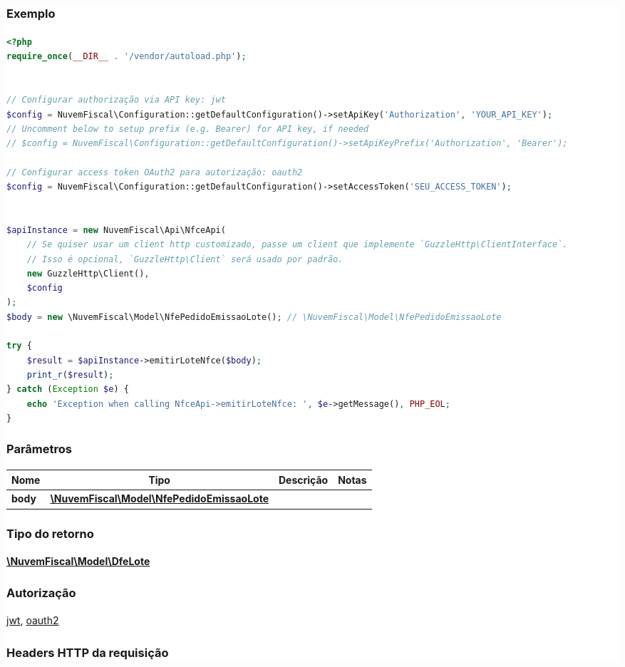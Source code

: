 ### Exemplo

```php
<?php
require_once(__DIR__ . '/vendor/autoload.php');


// Configurar authorização via API key: jwt
$config = NuvemFiscal\Configuration::getDefaultConfiguration()->setApiKey('Authorization', 'YOUR_API_KEY');
// Uncomment below to setup prefix (e.g. Bearer) for API key, if needed
// $config = NuvemFiscal\Configuration::getDefaultConfiguration()->setApiKeyPrefix('Authorization', 'Bearer');

// Configurar access token OAuth2 para autorização: oauth2
$config = NuvemFiscal\Configuration::getDefaultConfiguration()->setAccessToken('SEU_ACCESS_TOKEN');


$apiInstance = new NuvemFiscal\Api\NfceApi(
    // Se quiser usar um client http customizado, passe um client que implemente `GuzzleHttp\ClientInterface`.
    // Isso é opcional, `GuzzleHttp\Client` será usado por padrão.
    new GuzzleHttp\Client(),
    $config
);
$body = new \NuvemFiscal\Model\NfePedidoEmissaoLote(); // \NuvemFiscal\Model\NfePedidoEmissaoLote

try {
    $result = $apiInstance->emitirLoteNfce($body);
    print_r($result);
} catch (Exception $e) {
    echo 'Exception when calling NfceApi->emitirLoteNfce: ', $e->getMessage(), PHP_EOL;
}
```

### Parâmetros

| Nome | Tipo | Descrição  | Notas |
| ------------- | ------------- | ------------- | ------------- |
| **body** | [**\NuvemFiscal\Model\NfePedidoEmissaoLote**](../Model/NfePedidoEmissaoLote.md)|  | |

### Tipo do retorno

[**\NuvemFiscal\Model\DfeLote**](../Model/DfeLote.md)

### Autorização

[jwt](../../README.md#jwt), [oauth2](../../README.md#oauth2)

### Headers HTTP da requisição
